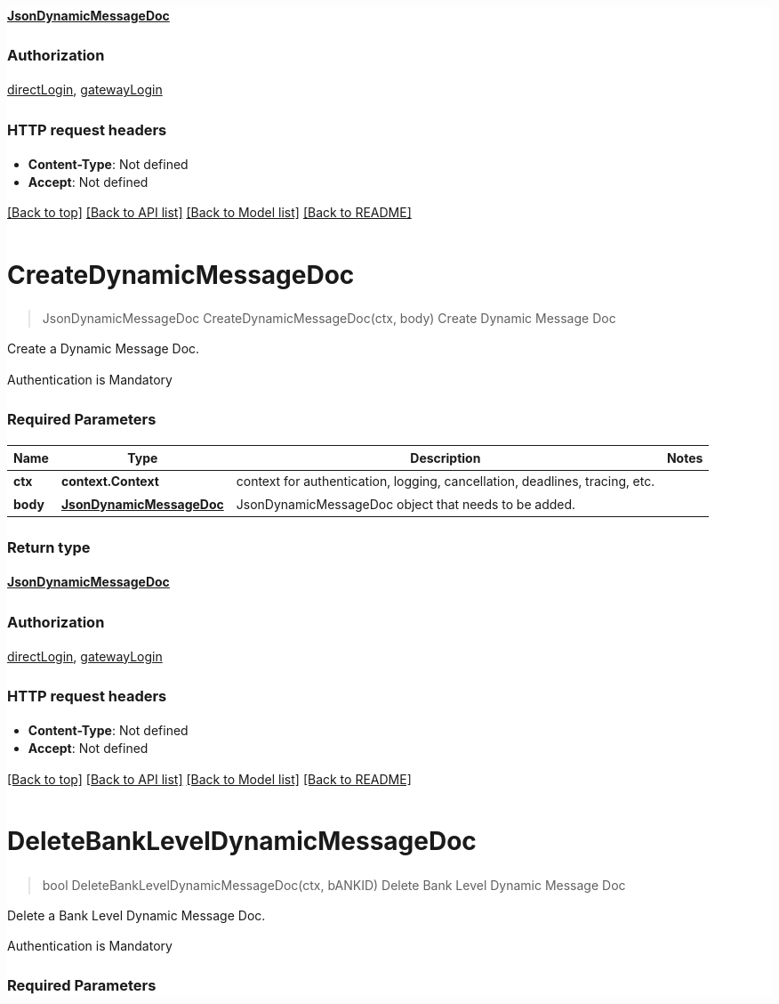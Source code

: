 [**JsonDynamicMessageDoc**](JsonDynamicMessageDoc.md)

### Authorization

[directLogin](../README.md#directLogin), [gatewayLogin](../README.md#gatewayLogin)

### HTTP request headers

 - **Content-Type**: Not defined
 - **Accept**: Not defined

[[Back to top]](#) [[Back to API list]](../README.md#documentation-for-api-endpoints) [[Back to Model list]](../README.md#documentation-for-models) [[Back to README]](../README.md)

# **CreateDynamicMessageDoc**
> JsonDynamicMessageDoc CreateDynamicMessageDoc(ctx, body)
Create Dynamic Message Doc

<p>Create a Dynamic Message Doc.</p><p>Authentication is Mandatory</p>

### Required Parameters

Name | Type | Description  | Notes
------------- | ------------- | ------------- | -------------
 **ctx** | **context.Context** | context for authentication, logging, cancellation, deadlines, tracing, etc.
  **body** | [**JsonDynamicMessageDoc**](JsonDynamicMessageDoc.md)| JsonDynamicMessageDoc object that needs to be added. | 

### Return type

[**JsonDynamicMessageDoc**](JsonDynamicMessageDoc.md)

### Authorization

[directLogin](../README.md#directLogin), [gatewayLogin](../README.md#gatewayLogin)

### HTTP request headers

 - **Content-Type**: Not defined
 - **Accept**: Not defined

[[Back to top]](#) [[Back to API list]](../README.md#documentation-for-api-endpoints) [[Back to Model list]](../README.md#documentation-for-models) [[Back to README]](../README.md)

# **DeleteBankLevelDynamicMessageDoc**
> bool DeleteBankLevelDynamicMessageDoc(ctx, bANKID)
Delete Bank Level Dynamic Message Doc

<p>Delete a Bank Level Dynamic Message Doc.</p><p>Authentication is Mandatory</p>

### Required Parameters
